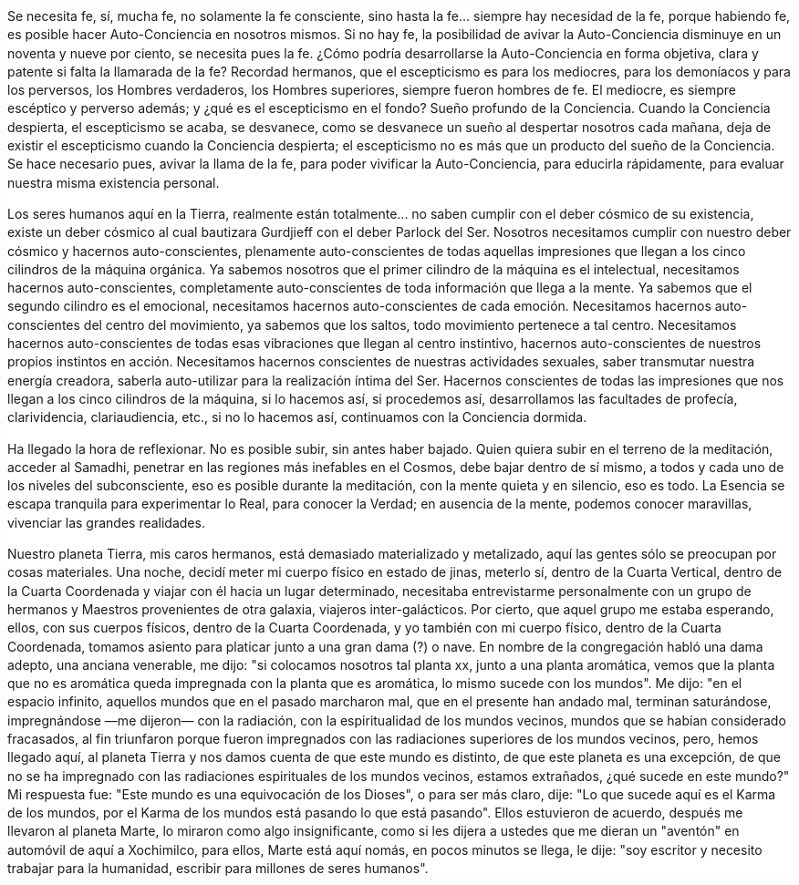 Se necesita fe, sí, mucha fe, no solamente la fe consciente, sino hasta la fe... siempre hay necesidad de la fe, porque habiendo fe, es posible hacer Auto-Conciencia en nosotros mismos. Si no hay fe, la posibilidad de avivar la Auto-Conciencia disminuye en un noventa y nueve por ciento, se necesita pues la fe. ¿Cómo podría desarrollarse la Auto-Conciencia en forma objetiva, clara y patente si falta la llamarada de la fe? Recordad hermanos, que el escepticismo es para los mediocres, para los demoníacos y para los perversos, los Hombres verdaderos, los Hombres superiores, siempre fueron hombres de fe. El mediocre, es siempre escéptico y perverso además; y ¿qué es el escepticismo en el fondo? Sueño profundo de la Conciencia. Cuando la Conciencia despierta, el escepticismo se acaba, se desvanece, como se desvanece un sueño al despertar nosotros cada mañana, deja de existir el escepticismo cuando la Conciencia despierta; el escepticismo no es más que un producto del sueño de la Conciencia. Se hace necesario pues, avivar la llama de la fe, para poder vivificar la Auto-Conciencia, para educirla rápidamente, para evaluar nuestra misma existencia personal.

Los seres humanos aquí en la Tierra, realmente están totalmente... no saben cumplir con el deber cósmico de su existencia, existe un deber cósmico al cual bautizara Gurdjieff con el deber Parlock del Ser. Nosotros necesitamos cumplir con nuestro deber cósmico y hacernos auto-conscientes, plenamente auto-conscientes de todas aquellas impresiones que llegan a los cinco cilindros de la máquina orgánica. Ya sabemos nosotros que el primer cilindro de la máquina es el intelectual, necesitamos hacernos auto-conscientes, completamente auto-conscientes de toda información que llega a la mente. Ya sabemos que el segundo cilindro es el emocional, necesitamos hacernos auto-conscientes de cada emoción. Necesitamos hacernos auto-conscientes del centro del movimiento, ya sabemos que los saltos, todo movimiento pertenece a tal centro. Necesitamos hacernos auto-conscientes de todas esas vibraciones que llegan al centro instintivo, hacernos auto-conscientes de nuestros propios instintos en acción. Necesitamos hacernos conscientes de nuestras actividades sexuales, saber transmutar nuestra energía creadora, saberla auto-utilizar para la realización íntima del Ser. Hacernos conscientes de todas las impresiones que nos llegan a los cinco cilindros de la máquina, si lo hacemos así, si procedemos así, desarrollamos las facultades de profecía, clarividencia, clariaudiencia, etc., si no lo hacemos así, continuamos con la Conciencia dormida.

Ha llegado la hora de reflexionar. No es posible subir, sin antes haber bajado. Quien quiera subir en el terreno de la meditación, acceder al Samadhi, penetrar en las regiones más inefables en el Cosmos, debe bajar dentro de sí mismo, a todos y cada uno de los niveles del subconsciente, eso es posible durante la meditación, con la mente quieta y en silencio, eso es todo. La Esencia se escapa tranquila para experimentar lo Real, para conocer la Verdad; en ausencia de la mente, podemos conocer maravillas, vivenciar las grandes realidades.

Nuestro planeta Tierra, mis caros hermanos, está demasiado materializado y metalizado, aquí las gentes sólo se preocupan por cosas materiales. Una noche, decidí meter mi cuerpo físico en estado de jinas, meterlo sí, dentro de la Cuarta Vertical, dentro de la Cuarta Coordenada y viajar con él hacia un lugar determinado, necesitaba entrevistarme personalmente con un grupo de hermanos y Maestros provenientes de otra galaxia, viajeros inter-galácticos. Por cierto, que aquel grupo me estaba esperando, ellos, con sus cuerpos físicos, dentro de la Cuarta Coordenada, y yo también con mi cuerpo físico, dentro de la Cuarta Coordenada, tomamos asiento para platicar junto a una gran dama (?) o nave. En nombre de la congregación habló una dama adepto, una anciana venerable, me dijo: "si colocamos nosotros tal planta xx, junto a una planta aromática, vemos que la planta que no es aromática queda impregnada con la planta que es aromática, lo mismo sucede con los mundos". Me dijo: "en el espacio infinito, aquellos mundos que en el pasado marcharon mal, que en el presente han andado mal, terminan saturándose, impregnándose —me dijeron— con la radiación, con la espiritualidad de los mundos vecinos, mundos que se habían considerado fracasados, al fin triunfaron porque fueron impregnados con las radiaciones superiores de los mundos vecinos, pero, hemos llegado aquí, al planeta Tierra y nos damos cuenta de que este mundo es distinto, de que este planeta es una excepción, de que no se ha impregnado con las radiaciones espirituales de los mundos vecinos, estamos extrañados, ¿qué sucede en este mundo?" Mi respuesta fue: "Este mundo es una equivocación de los Dioses", o para ser más claro, dije: "Lo que sucede aquí es el Karma de los mundos, por el Karma de los mundos está pasando lo que está pasando". Ellos estuvieron de acuerdo, después me llevaron al planeta Marte, lo miraron como algo insignificante, como si les dijera a ustedes que me dieran un "aventón" en automóvil de aquí a Xochimilco, para ellos, Marte está aquí nomás, en pocos minutos se llega, le dije: "soy escritor y necesito trabajar para la humanidad, escribir para millones de seres humanos".
